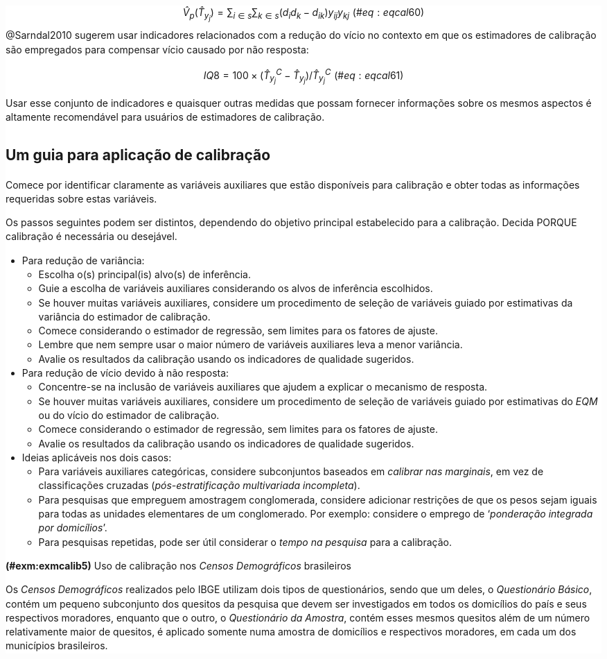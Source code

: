 $$
{\widehat V}_p\left({\widehat T}_{y_j}\right) = \sum_{i \in s} \sum_{k \in s} \left( d_i d_k - d_{ik} \right) y_{ij} y_{kj} \,\,(\#eq:eqcal60)
$$
@Sarndal2010 sugerem usar indicadores relacionados com a redução do vício no contexto em que os estimadores de calibração são empregados para compensar vício causado por não resposta:

$$
IQ8 = 100 \times \left({\widehat T}_{y_j}^C - {\widehat T}_{y_j}\right)\big /{\widehat T}_{y_j}^C\,\,(\#eq:eqcal61)
$$

Usar esse conjunto de indicadores e quaisquer outras medidas que possam fornecer informações sobre os mesmos aspectos é altamente recomendável para usuários de estimadores de calibração.

## Um guia para aplicação de calibração

Comece por identificar claramente as variáveis auxiliares que estão disponíveis para calibração e obter todas as informações requeridas sobre estas variáveis.

Os passos seguintes podem ser distintos, dependendo do objetivo principal estabelecido para a calibração.	Decida PORQUE calibração é necessária ou desejável.

*	Para redução de variância:     
    - Escolha o(s) principal(is) alvo(s) de inferência.    
    - Guie a escolha de variáveis auxiliares considerando os alvos de inferência escolhidos.    
    - Se houver muitas variáveis auxiliares, considere um procedimento de seleção de variáveis guiado por estimativas da variância do estimador de calibração.    
    - Comece considerando o estimador de regressão, sem limites para os fatores de ajuste.    
    - Lembre que nem sempre usar o maior número de variáveis auxiliares leva a menor variância.    
    - Avalie os resultados da calibração usando os indicadores de qualidade sugeridos.    
*	Para redução de vício devido à não resposta:    
    - Concentre-se na inclusão de variáveis auxiliares que ajudem a explicar o mecanismo de resposta.    
    -	Se houver muitas variáveis auxiliares, considere um procedimento de seleção de variáveis guiado por estimativas do $EQM$ ou do vício do estimador de calibração.    
    -	Comece considerando o estimador de regressão, sem limites para os fatores de ajuste.    
    -	Avalie os resultados da calibração usando os indicadores de qualidade sugeridos.    
* Ideias aplicáveis nos dois casos:    
    - Para variáveis auxiliares categóricas, considere subconjuntos baseados em *calibrar nas marginais*, em vez de classificações cruzadas (*pós-estratificação multivariada incompleta*).    
    - Para pesquisas que empreguem amostragem conglomerada, considere adicionar restrições de que os pesos sejam iguais para todas as unidades elementares de um conglomerado. Por exemplo: considere o emprego de ‘*ponderação integrada por domicílios*’.    
    - Para pesquisas repetidas, pode ser útil considerar o *tempo na pesquisa* para a calibração.

**(#exm:exmcalib5)** Uso de calibração nos *Censos Demográficos* brasileiros

Os *Censos Demográficos* realizados pelo IBGE utilizam dois tipos de questionários, sendo que um deles, o *Questionário Básico*, contém um pequeno subconjunto dos quesitos da pesquisa que devem ser investigados em todos os domicílios do país e seus respectivos moradores, enquanto que o outro, o *Questionário da Amostra*, contém esses mesmos quesitos além de um número relativamente maior de quesitos, é aplicado somente numa amostra de domicílios e respectivos moradores, em cada um dos municípios brasileiros. 

